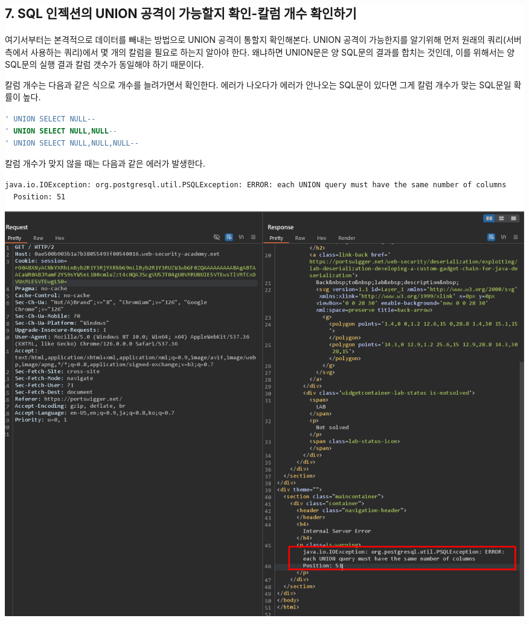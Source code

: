 ## 7. SQL 인젝션의 UNION 공격이 가능할지 확인-칼럼 개수 확인하기
여기서부터는 본격적으로 데이터를 빼내는 방법으로 UNION 공격이 통할지 확인해본다. UNION 공격이 가능한지를 알기위해  먼저 원래의 쿼리(서버측에서 사용하는 쿼리)에서 몇 개의 칼럼을 필요로 하는지 알아야 한다. 왜냐하면 UNION문은 양 SQL문의 결과를 합치는 것인데, 이를 위해서는 양 SQL문의 실행 결과 칼럼 갯수가 동일해야 하기 때문이다. 

칼럼 개수는 다음과 같은 식으로 개수를 늘려가면서 확인한다. 에러가 나오다가 에러가 안나오는 SQL문이 있다면 그게 칼럼 개수가 맞는 SQL문일 확률이 높다. 

```sql
' UNION SELECT NULL--
' UNION SELECT NULL,NULL--
' UNION SELECT NULL,NULL,NULL--
```

칼럼 개수가 맞지 않을 때는 다음과 같은 에러가 발생한다. 

```
java.io.IOException: org.postgresql.util.PSQLException: ERROR: each UNION query must have the same number of columns
  Position: 51
```

![](/images/burp-academy-serial-8-9.png)
